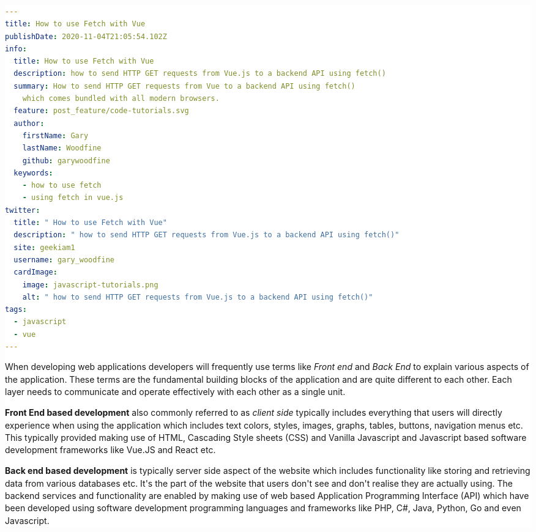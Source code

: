 ```yaml
---
title: How to use Fetch with Vue
publishDate: 2020-11-04T21:05:54.102Z
info:
  title: How to use Fetch with Vue
  description: how to send HTTP GET requests from Vue.js to a backend API using fetch()
  summary: How to send HTTP GET requests from Vue to a backend API using fetch()
    which comes bundled with all modern browsers.
  feature: post_feature/code-tutorials.svg
  author:
    firstName: Gary
    lastName: Woodfine
    github: garywoodfine
  keywords:
    - how to use fetch
    - using fetch in vue.js
twitter:
  title: " How to use Fetch with Vue"
  description: " how to send HTTP GET requests from Vue.js to a backend API using fetch()"
  site: geekiam1
  username: gary_woodfine
  cardImage:
    image: javascript-tutorials.png
    alt: " how to send HTTP GET requests from Vue.js to a backend API using fetch()"
tags:
  - javascript
  - vue
---
```

When developing web applications developers will frequently use terms like *Front end* and *Back End* to explain various
aspects of the application.  These terms are the fundamental building blocks of the application and are quite different to
each other.  Each layer needs to communicate and operate effectively with each other as a single unit.

**Front End based development**  also commonly referred to as *client side* typically includes everything that users will 
directly experience when using the application which includes text colors, styles, images, graphs, tables, buttons, navigation
menus etc. This typically provided making use of HTML, Cascading Style sheets (CSS) and Vanilla Javascript and Javascript 
based software development frameworks like Vue.JS and React etc.

**Back end based development** is typically server side aspect of the website which includes functionality like storing
and retrieving data from various databases etc. It's the part of the website that users don't see and don't realise they
are actually using.  The backend services and functionality are  enabled by making use of web based Application 
Programming Interface (API) which have been developed using software development programming languages and frameworks like
PHP, C#, Java, Python, Go and even Javascript.
